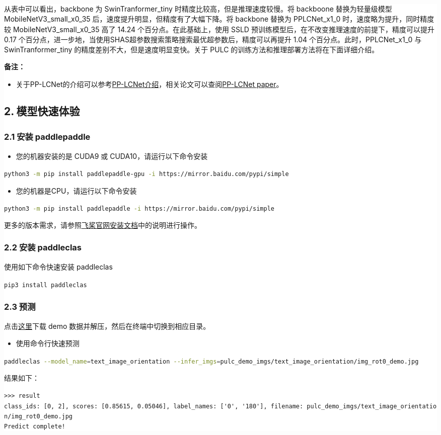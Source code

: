 从表中可以看出，backbone 为 SwinTranformer_tiny 时精度比较高，但是推理速度较慢。将 backboone 替换为轻量级模型 MobileNetV3_small_x0_35 后，速度提升明显，但精度有了大幅下降。将 backbone 替换为 PPLCNet_x1_0 时，速度略为提升，同时精度较 MobileNetV3_small_x0_35 高了 14.24 个百分点。在此基础上，使用 SSLD 预训练模型后，在不改变推理速度的前提下，精度可以提升 0.17 个百分点，进一步地，当使用SHAS超参数搜索策略搜索最优超参数后，精度可以再提升 1.04 个百分点。此时，PPLCNet_x1_0 与 SwinTranformer_tiny 的精度差别不大，但是速度明显变快。关于 PULC 的训练方法和推理部署方法将在下面详细介绍。

**备注：** 

* 关于PP-LCNet的介绍可以参考[PP-LCNet介绍](../models/PP-LCNet.md)，相关论文可以查阅[PP-LCNet paper](https://arxiv.org/abs/2109.15099)。

<a name="2"></a>

## 2. 模型快速体验

<a name="2.1"></a>  
    
### 2.1 安装 paddlepaddle
    
- 您的机器安装的是 CUDA9 或 CUDA10，请运行以下命令安装

```bash
python3 -m pip install paddlepaddle-gpu -i https://mirror.baidu.com/pypi/simple
```

- 您的机器是CPU，请运行以下命令安装

```bash
python3 -m pip install paddlepaddle -i https://mirror.baidu.com/pypi/simple
```
    
更多的版本需求，请参照[飞桨官网安装文档](https://www.paddlepaddle.org.cn/install/quick)中的说明进行操作。
    
<a name="2.2"></a>  
    
### 2.2 安装 paddleclas

使用如下命令快速安装 paddleclas

```  
pip3 install paddleclas
``` 
    
<a name="2.3"></a>

### 2.3 预测
    
点击[这里](https://paddleclas.bj.bcebos.com/data/PULC/pulc_demo_imgs.zip)下载 demo 数据并解压，然后在终端中切换到相应目录。

* 使用命令行快速预测

```bash
paddleclas --model_name=text_image_orientation --infer_imgs=pulc_demo_imgs/text_image_orientation/img_rot0_demo.jpg
```

结果如下：
```
>>> result
class_ids: [0, 2], scores: [0.85615, 0.05046], label_names: ['0', '180'], filename: pulc_demo_imgs/text_image_orientation/img_rot0_demo.jpg
Predict complete!
```
